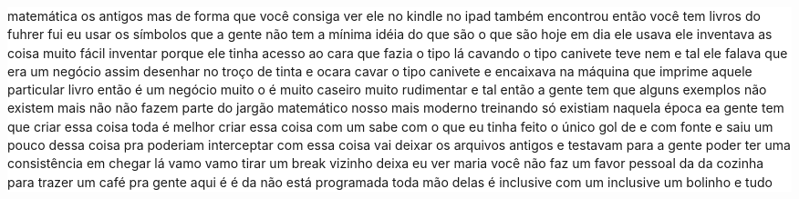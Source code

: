 matemática os antigos mas de forma que
você consiga ver ele no kindle no ipad
também encontrou então você tem livros
do fuhrer fui eu usar os símbolos que a
gente não tem a mínima idéia do que são
o que são hoje em dia ele usava ele
inventava as coisa muito fácil inventar
porque ele tinha acesso ao cara que
fazia o tipo lá cavando o tipo canivete
teve nem e tal ele falava que era um
negócio assim desenhar no troço de tinta
e ocara cavar o tipo canivete e
encaixava na máquina que imprime aquele
particular livro
então é um negócio muito o é muito
caseiro muito rudimentar e tal
então a gente tem que alguns exemplos
não existem mais não não fazem parte do
jargão matemático nosso mais moderno
treinando só existiam naquela época ea
gente tem que criar essa coisa toda é
melhor criar essa coisa com um sabe com
o que eu tinha feito o único gol de e
com fonte e saiu um pouco dessa coisa
pra poderiam interceptar com essa coisa
vai deixar os arquivos antigos e
testavam para a gente poder ter uma
consistência em chegar lá
vamo vamo tirar um break vizinho deixa
eu ver maria você não faz um favor
pessoal da da cozinha para trazer um
café pra gente aqui é é da não está
programada toda mão delas é inclusive
com um inclusive um bolinho e tudo